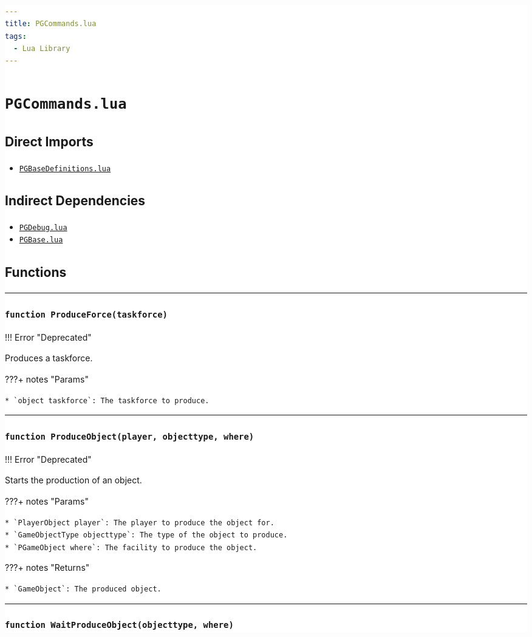 ```yaml
---
title: PGCommands.lua
tags:
  - Lua Library
---
```


# `PGCommands.lua`

## Direct Imports

* [`PGBaseDefinitions.lua`](pgbasedefinitions.md "PGBaseDefinitions.lua")

## Indirect Dependencies

* [`PGDebug.lua`](pgdebug.md "PGDebug.lua")
* [`PGBase.lua`](pgbase.md "PGBase.lua")

## Functions

---

### `function ProduceForce(taskforce)`

!!! Error "Deprecated"

Produces a taskforce.

???+ notes "Params"

    * `object taskforce`: The taskforce to produce.

---

### `function ProduceObject(player, objecttype, where)`

!!! Error "Deprecated"

Starts the production of an object.

???+ notes "Params"

    * `PlayerObject player`: The player to produce the object for.
    * `GameObjectType objecttype`: The type of the object to produce.
    * `PGameObject where`: The facility to produce the object.

???+ notes "Returns"

    * `GameObject`: The produced object.

---

### `function WaitProduceObject(objecttype, where)`
